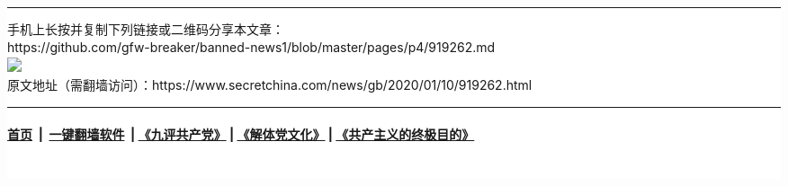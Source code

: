 <hr/>
手机上长按并复制下列链接或二维码分享本文章：<br/>
https://github.com/gfw-breaker/banned-news1/blob/master/pages/p4/919262.md <br/>
<a href='https://github.com/gfw-breaker/banned-news1/blob/master/pages/p4/919262.md'><img src='https://github.com/gfw-breaker/banned-news1/blob/master/pages/p4/919262.md.png'/></a> <br/>
原文地址（需翻墙访问）：https://www.secretchina.com/news/gb/2020/01/10/919262.html


------------------------
#### [首页](https://github.com/gfw-breaker/banned-news1/blob/master/README.md) &nbsp;|&nbsp; [一键翻墙软件](https://github.com/gfw-breaker/nogfw/blob/master/README.md) &nbsp;| [《九评共产党》](https://github.com/gfw-breaker/9ping.md/blob/master/README.md#九评之一评共产党是什么) | [《解体党文化》](https://github.com/gfw-breaker/jtdwh.md/blob/master/README.md) | [《共产主义的终极目的》](https://github.com/gfw-breaker/gczydzjmd.md/blob/master/README.md)


<img src='http://gfw-breaker.win/banned-news/pages/p4/919262.md' width='0px' height='0px'/>